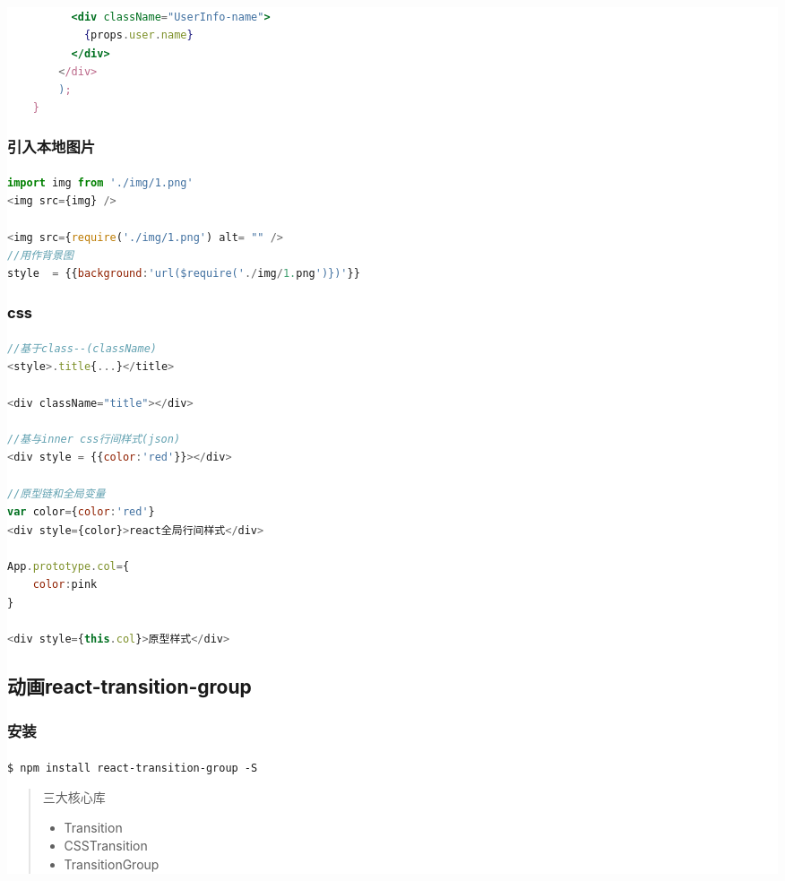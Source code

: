    ```jsx
             <div className="UserInfo-name">
               {props.user.name}
             </div>
           </div>
           );
       }
   ```

### 引入本地图片

```js
import img from './img/1.png'
<img src={img} />

<img src={require('./img/1.png') alt= "" />
//用作背景图
style  = {{background:'url($require('./img/1.png')})'}}
```

### css

```js
//基于class--(className)
<style>.title{...}</title>

<div className="title"></div>

//基与inner css行间样式(json)
<div style = {{color:'red'}}></div>

//原型链和全局变量
var color={color:'red'}  
<div style={color}>react全局行间样式</div>

App.prototype.col={
    color:pink  
}

<div style={this.col}>原型样式</div>

```

## 动画react-transition-group

### 安装

```visual basic
$ npm install react-transition-group -S
```

> 三大核心库
>
> - Transition
> - CSSTransition
> - TransitionGroup
